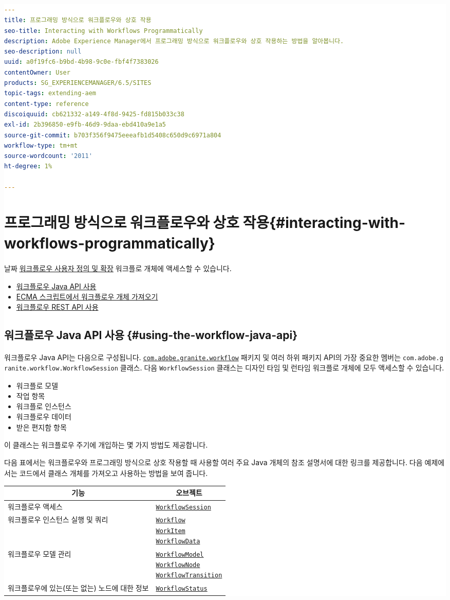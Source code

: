 ```yaml
---
title: 프로그래밍 방식으로 워크플로우와 상호 작용
seo-title: Interacting with Workflows Programmatically
description: Adobe Experience Manager에서 프로그래밍 방식으로 워크플로우와 상호 작용하는 방법을 알아봅니다.
seo-description: null
uuid: a0f19fc6-b9bd-4b98-9c0e-fbf4f7383026
contentOwner: User
products: SG_EXPERIENCEMANAGER/6.5/SITES
topic-tags: extending-aem
content-type: reference
discoiquuid: cb621332-a149-4f8d-9425-fd815b033c38
exl-id: 2b396850-e9fb-46d9-9daa-ebd410a9e1a5
source-git-commit: b703f356f9475eeeafb1d5408c650d9c6971a804
workflow-type: tm+mt
source-wordcount: '2011'
ht-degree: 1%

---
```


# 프로그래밍 방식으로 워크플로우와 상호 작용{#interacting-with-workflows-programmatically}

날짜 [워크플로우 사용자 정의 및 확장](/help/sites-developing/workflows-customizing-extending.md) 워크플로 개체에 액세스할 수 있습니다.

* [워크플로우 Java API 사용](#using-the-workflow-java-api)
* [ECMA 스크립트에서 워크플로우 개체 가져오기](#obtaining-workflow-objects-in-ecma-scripts)
* [워크플로우 REST API 사용](#using-the-workflow-rest-api)

## 워크플로우 Java API 사용 {#using-the-workflow-java-api}

워크플로우 Java API는 다음으로 구성됩니다. [`com.adobe.granite.workflow`](https://helpx.adobe.com/experience-manager/6-5/sites/developing/using/reference-materials/javadoc/com/adobe/granite/workflow/package-summary.html) 패키지 및 여러 하위 패키지 API의 가장 중요한 멤버는 `com.adobe.granite.workflow.WorkflowSession` 클래스. 다음 `WorkflowSession` 클래스는 디자인 타임 및 런타임 워크플로 개체에 모두 액세스할 수 있습니다.

* 워크플로 모델
* 작업 항목
* 워크플로 인스턴스
* 워크플로우 데이터
* 받은 편지함 항목

이 클래스는 워크플로우 주기에 개입하는 몇 가지 방법도 제공합니다.

다음 표에서는 워크플로우와 프로그래밍 방식으로 상호 작용할 때 사용할 여러 주요 Java 개체의 참조 설명서에 대한 링크를 제공합니다. 다음 예제에서는 코드에서 클래스 개체를 가져오고 사용하는 방법을 보여 줍니다.

| 기능 | 오브젝트 |
|---|---|
| 워크플로우 액세스 | [`WorkflowSession`](https://helpx.adobe.com/experience-manager/6-5/sites/developing/using/reference-materials/javadoc/com/adobe/granite/workflow/WorkflowSession.html) |
| 워크플로우 인스턴스 실행 및 쿼리 | [`Workflow`](https://helpx.adobe.com/experience-manager/6-5/sites/developing/using/reference-materials/javadoc/com/adobe/granite/workflow/exec/Workflow.html)</br>[`WorkItem`](https://helpx.adobe.com/experience-manager/6-5/sites/developing/using/reference-materials/javadoc/com/adobe/granite/workflow/exec/WorkItem.html)</br>[`WorkflowData`](https://helpx.adobe.com/experience-manager/6-5/sites/developing/using/reference-materials/javadoc/com/adobe/granite/workflow/exec/WorkflowData.html) |
| 워크플로우 모델 관리 | [`WorkflowModel`](https://helpx.adobe.com/experience-manager/6-5/sites/developing/using/reference-materials/javadoc/com/adobe/granite/workflow/model/WorkflowModel.html)</br>[`WorkflowNode`](https://helpx.adobe.com/experience-manager/6-5/sites/developing/using/reference-materials/javadoc/com/adobe/granite/workflow/model/WorkflowNode.html)</br>[`WorkflowTransition`](https://helpx.adobe.com/experience-manager/6-5/sites/developing/using/reference-materials/javadoc/com/adobe/granite/workflow/model/WorkflowTransition.html) |
| 워크플로우에 있는(또는 없는) 노드에 대한 정보 | [`WorkflowStatus`](https://helpx.adobe.com/experience-manager/6-5/sites/developing/using/reference-materials/javadoc/com/adobe/granite/workflow/status/WorkflowStatus.html) |
